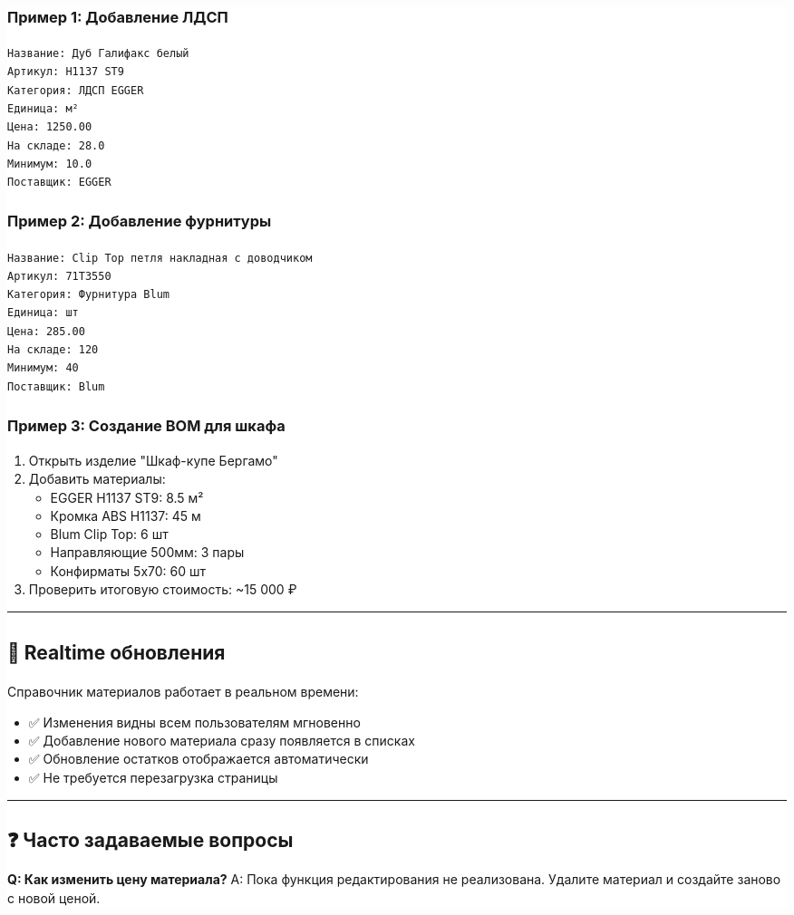 ### Пример 1: Добавление ЛДСП
```
Название: Дуб Галифакс белый
Артикул: H1137 ST9
Категория: ЛДСП EGGER
Единица: м²
Цена: 1250.00
На складе: 28.0
Минимум: 10.0
Поставщик: EGGER
```

### Пример 2: Добавление фурнитуры
```
Название: Clip Top петля накладная с доводчиком
Артикул: 71T3550
Категория: Фурнитура Blum
Единица: шт
Цена: 285.00
На складе: 120
Минимум: 40
Поставщик: Blum
```

### Пример 3: Создание BOM для шкафа
1. Открыть изделие "Шкаф-купе Бергамо"
2. Добавить материалы:
   - EGGER H1137 ST9: 8.5 м²
   - Кромка ABS H1137: 45 м
   - Blum Clip Top: 6 шт
   - Направляющие 500мм: 3 пары
   - Конфирматы 5x70: 60 шт
3. Проверить итоговую стоимость: ~15 000 ₽

---

## 🔄 Realtime обновления

Справочник материалов работает в реальном времени:
- ✅ Изменения видны всем пользователям мгновенно
- ✅ Добавление нового материала сразу появляется в списках
- ✅ Обновление остатков отображается автоматически
- ✅ Не требуется перезагрузка страницы

---

## ❓ Часто задаваемые вопросы

**Q: Как изменить цену материала?**
A: Пока функция редактирования не реализована. Удалите материал и создайте заново с новой ценой.
